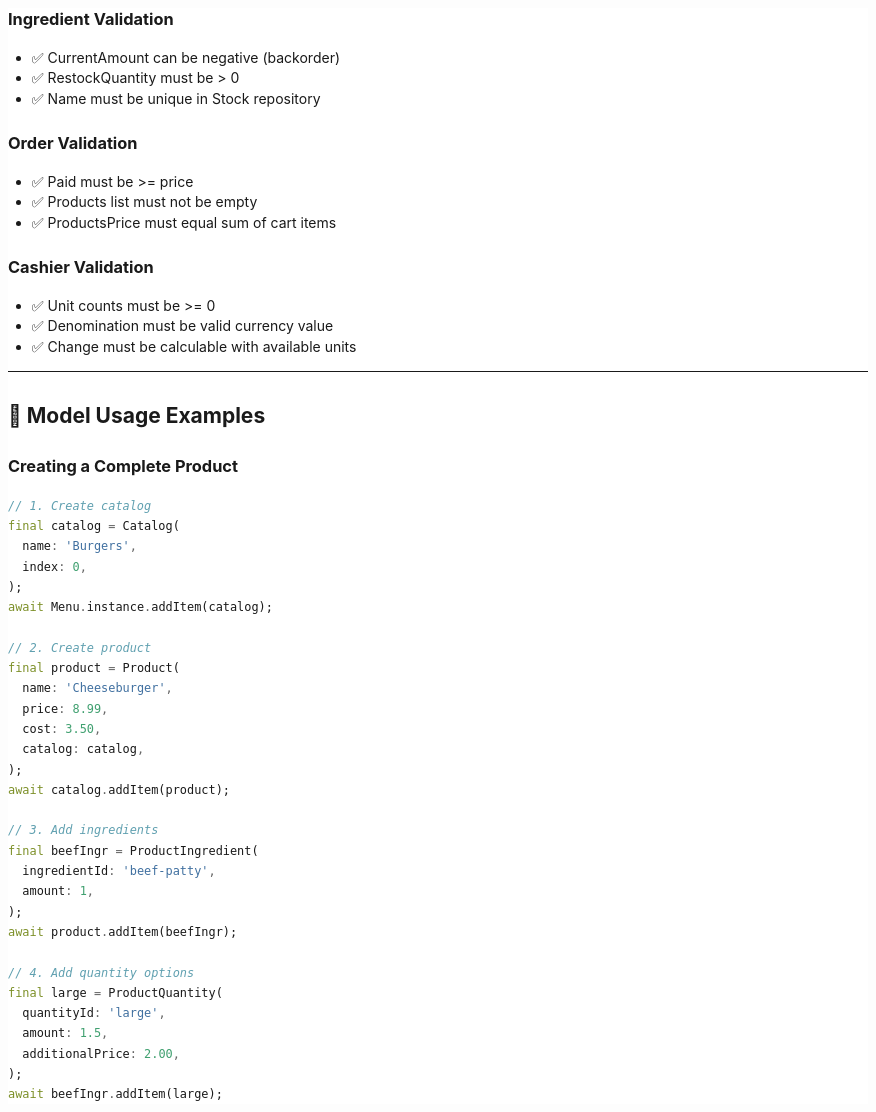 ### **Ingredient Validation**
- ✅ CurrentAmount can be negative (backorder)
- ✅ RestockQuantity must be > 0
- ✅ Name must be unique in Stock repository

### **Order Validation**
- ✅ Paid must be >= price
- ✅ Products list must not be empty
- ✅ ProductsPrice must equal sum of cart items

### **Cashier Validation**
- ✅ Unit counts must be >= 0
- ✅ Denomination must be valid currency value
- ✅ Change must be calculable with available units

---

## 🧪 Model Usage Examples

### **Creating a Complete Product**

```dart
// 1. Create catalog
final catalog = Catalog(
  name: 'Burgers',
  index: 0,
);
await Menu.instance.addItem(catalog);

// 2. Create product
final product = Product(
  name: 'Cheeseburger',
  price: 8.99,
  cost: 3.50,
  catalog: catalog,
);
await catalog.addItem(product);

// 3. Add ingredients
final beefIngr = ProductIngredient(
  ingredientId: 'beef-patty',
  amount: 1,
);
await product.addItem(beefIngr);

// 4. Add quantity options
final large = ProductQuantity(
  quantityId: 'large',
  amount: 1.5,
  additionalPrice: 2.00,
);
await beefIngr.addItem(large);
```
